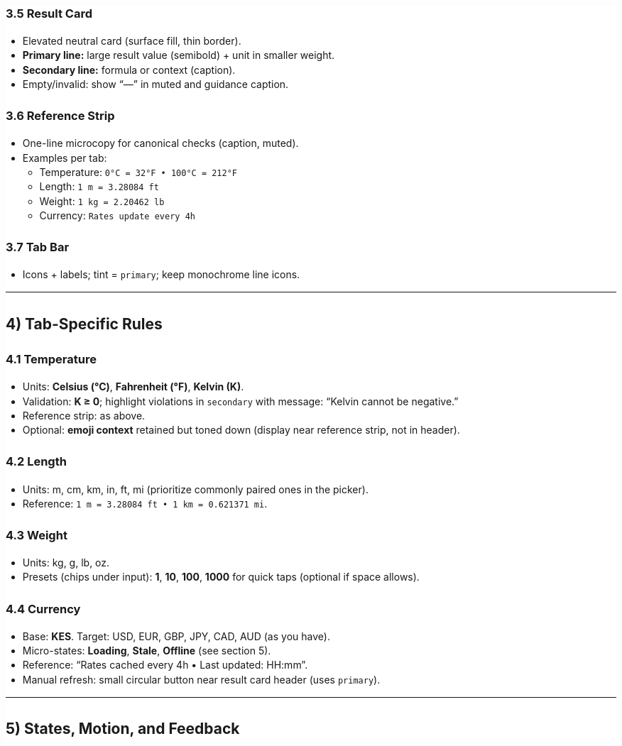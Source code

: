 ### 3.5 Result Card
- Elevated neutral card (surface fill, thin border).  
- **Primary line:** large result value (semibold) + unit in smaller weight.  
- **Secondary line:** formula or context (caption).  
- Empty/invalid: show “—” in muted and guidance caption.

### 3.6 Reference Strip
- One-line microcopy for canonical checks (caption, muted).  
- Examples per tab:  
  - Temperature: `0°C = 32°F • 100°C = 212°F`  
  - Length: `1 m = 3.28084 ft`  
  - Weight: `1 kg = 2.20462 lb`  
  - Currency: `Rates update every 4h`

### 3.7 Tab Bar
- Icons + labels; tint = `primary`; keep monochrome line icons.

---

## 4) Tab-Specific Rules

### 4.1 Temperature
- Units: **Celsius (°C)**, **Fahrenheit (°F)**, **Kelvin (K)**.  
- Validation: **K ≥ 0**; highlight violations in `secondary` with message: “Kelvin cannot be negative.”  
- Reference strip: as above.  
- Optional: **emoji context** retained but toned down (display near reference strip, not in header).

### 4.2 Length
- Units: m, cm, km, in, ft, mi (prioritize commonly paired ones in the picker).  
- Reference: `1 m = 3.28084 ft • 1 km = 0.621371 mi`.

### 4.3 Weight
- Units: kg, g, lb, oz.  
- Presets (chips under input): **1**, **10**, **100**, **1000** for quick taps (optional if space allows).

### 4.4 Currency
- Base: **KES**. Target: USD, EUR, GBP, JPY, CAD, AUD (as you have).  
- Micro-states: **Loading**, **Stale**, **Offline** (see section 5).  
- Reference: “Rates cached every 4h • Last updated: HH:mm”.  
- Manual refresh: small circular button near result card header (uses `primary`).

---

## 5) States, Motion, and Feedback
